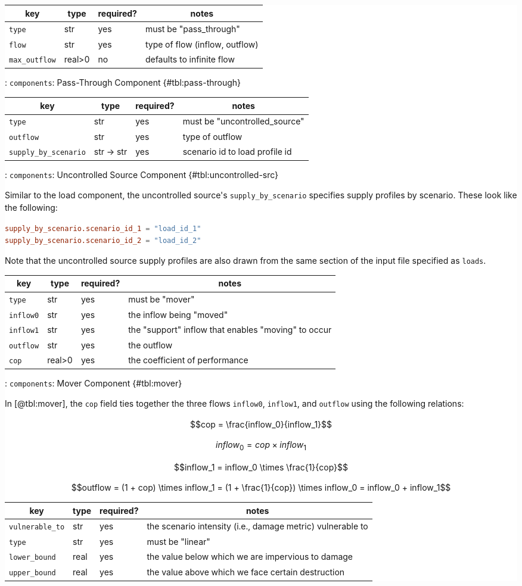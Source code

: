 | key           | type   | required? | notes                          |
| ----          | --     | --        | --------                       |
| `type`        | str    | yes       | must be "pass_through"         |
| `flow`        | str    | yes       | type of flow (inflow, outflow) |
| `max_outflow` | real>0 | no        | defaults to infinite flow      |

: `components`: Pass-Through Component {#tbl:pass-through}

| key                  | type                  | required? | notes                          |
| ----                 | --                    | --        | --------                       |
| `type`               | str                   | yes       | must be "uncontrolled_source"  |
| `outflow`            | str                   | yes       | type of outflow                |
| `supply_by_scenario` | str $\rightarrow$ str | yes       | scenario id to load profile id |

: `components`: Uncontrolled Source Component {#tbl:uncontrolled-src}

Similar to the load component, the uncontrolled source's `supply_by_scenario` specifies supply profiles by scenario.
These look like the following:

```toml
supply_by_scenario.scenario_id_1 = "load_id_1"
supply_by_scenario.scenario_id_2 = "load_id_2"
```

Note that the uncontrolled source supply profiles are also drawn from the same section of the input file specified as `loads`.

| key       | type   | required? | notes                                               |
| ----      | --     | --        | --------                                            |
| `type`    | str    | yes       | must be "mover"                                     |
| `inflow0` | str    | yes       | the inflow being "moved"                            |
| `inflow1` | str    | yes       | the "support" inflow that enables "moving" to occur |
| `outflow` | str    | yes       | the outflow                                         |
| `cop`     | real>0 | yes       | the coefficient of performance                      |

: `components`: Mover Component {#tbl:mover}

In [@tbl:mover], the `cop` field ties together the three flows `inflow0`, `inflow1`, and `outflow` using the following relations:

$$cop = \frac{inflow_0}{inflow_1}$$

$$inflow_0 = cop \times inflow_1$$

$$inflow_1 = inflow_0 \times \frac{1}{cop}$$

$$outflow = (1 + cop) \times inflow_1 = (1 + \frac{1}{cop}) \times inflow_0 = inflow_0 + inflow_1$$

| key             | type | required? | notes                                                      |
| ----            | --   | --        | --------                                                   |
| `vulnerable_to` | str  | yes       | the scenario intensity (i.e., damage metric) vulnerable to |
| `type`          | str  | yes       | must be "linear"                                           |
| `lower_bound`   | real | yes       | the value below which we are impervious to damage          |
| `upper_bound`   | real | yes       | the value above which we face certain destruction          |


[^1]: ERIN stands for Energy Resilience of Interacting Networks
[^2]: *Modelkit/Params* is a separate open-source project [available](https://bigladdersoftware.com/projects/modelkit/) from Big Ladder Software.
[^3]: TOML is described in detail here: https://toml.io/en/
[^bare-keys]: see https://toml.io/en/v1.0.0-rc.1#keys